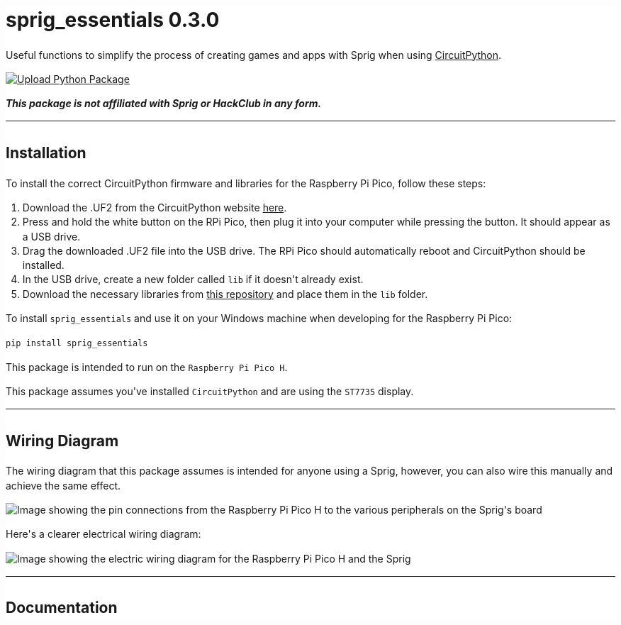 # sprig_essentials 0.3.0

Useful functions to simplify the process of creating games and apps with Sprig when using [CircuitPython](https://circuitpython.org/).

[![Upload Python Package](https://github.com/WhenLifeHandsYouLemons/sprig_essentials/actions/workflows/python-publish.yml/badge.svg)](https://github.com/WhenLifeHandsYouLemons/sprig_essentials/actions/workflows/python-publish.yml)

_**This package is not affiliated with Sprig or HackClub in any form.**_

---

## Installation

To install the correct CircuitPython firmware and libraries for the Raspberry Pi Pico, follow these steps:

1. Download the .UF2 from the CircuitPython website [here](https://circuitpython.org/board/raspberry_pi_pico/).
2. Press and hold the white button on the RPi Pico, then plug it into your computer while pressing the button. It should appear as a USB drive.
3. Drag the downloaded .UF2 file into the USB drive. The RPi Pico should automatically reboot and CircuitPython should be installed.
4. In the USB drive, create a new folder called `lib` if it doesn't already exist.
5. Download the necessary libraries from [this repository]() and place them in the `lib` folder.

To install `sprig_essentials` and use it on your Windows machine when developing for the Raspberry Pi Pico:

```txt
pip install sprig_essentials
```

This package is intended to run on the `Raspberry Pi Pico H`.

This package assumes you've installed `CircuitPython` and are using the `ST7735` display.

---

## Wiring Diagram

The wiring diagram that this package assumes is intended for anyone using a Sprig, however, you can also wire this manually and achieve the same effect.

![Image showing the pin connections from the Raspberry Pi Pico H to the various peripherals on the Sprig's board](https://camo.githubusercontent.com/d9b4afd8b99cc6befd3e04bdb8231c9fd134333ebd6a17166ca391429221ff05/68747470733a2f2f70617065722d6174746163686d656e74732e64726f70626f782e636f6d2f735f303531314241344231393135393837353345434243343935363743303632334234453646313535314241453338333243443842384232454441463236464142365f313636323537323037313339375f53637265656e2b53686f742b323032322d30392d30372b61742b312e33342e32312b504d2e706e67 "Taken from 'https://github.com/hackclub/sprig/blob/main/docs/GROWING_A_SPRIG.md'")

Here's a clearer electrical wiring diagram:

![Image showing the electric wiring diagram for the Raspberry Pi Pico H and the Sprig](https://camo.githubusercontent.com/f0ff037c476cfa07603e9c8ec77394ee53f18701c89f509a2852b623583d1807/68747470733a2f2f70617065722d6174746163686d656e74732e64726f70626f782e636f6d2f735f303531314241344231393135393837353345434243343935363743303632334234453646313535314241453338333243443842384232454441463236464142365f313636323537313738303737365f53637265656e2b53686f742b323032322d30392d30372b61742b312e31322e35372b504d2e706e67 "Taken from 'https://github.com/hackclub/sprig/blob/main/docs/GROWING_A_SPRIG.md'")

---

## Documentation
